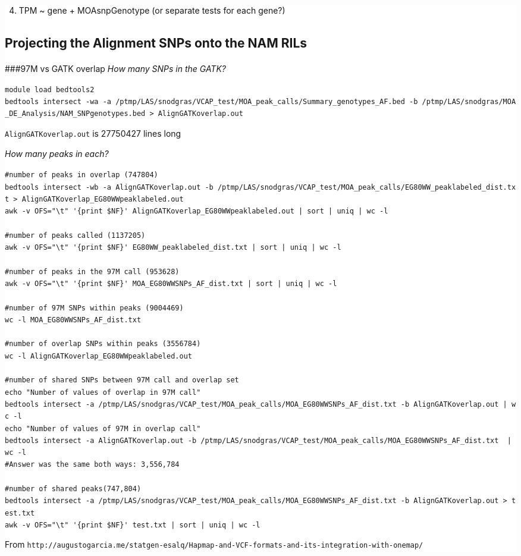 ```
```

4. TPM ~ gene + MOAsnpGenotype (or separate tests for each gene?)

## Projecting the Alignment SNPs onto the NAM RILs

###97M vs GATK overlap
*How many SNPs in the GATK?*

```
module load bedtools2
bedtools intersect -wa -a /ptmp/LAS/snodgras/VCAP_test/MOA_peak_calls/Summary_genotypes_AF.bed -b /ptmp/LAS/snodgras/MOA_DE_Analysis/NAM_SNPgenotypes.bed > AlignGATKoverlap.out
```
`AlignGATKoverlap.out` is 27750427 lines long

*How many peaks in each?*

```
#number of peaks in overlap (747804)
bedtools intersect -wb -a AlignGATKoverlap.out -b /ptmp/LAS/snodgras/VCAP_test/MOA_peak_calls/EG80WW_peaklabeled_dist.txt > AlignGATKoverlap_EG80WWpeaklabeled.out
awk -v OFS="\t" '{print $NF}' AlignGATKoverlap_EG80WWpeaklabeled.out | sort | uniq | wc -l 

#number of peaks called (1137205)
awk -v OFS="\t" '{print $NF}' EG80WW_peaklabeled_dist.txt | sort | uniq | wc -l

#number of peaks in the 97M call (953628)
awk -v OFS="\t" '{print $NF}' MOA_EG80WWSNPs_AF_dist.txt | sort | uniq | wc -l

#number of 97M SNPs within peaks (9004469)
wc -l MOA_EG80WWSNPs_AF_dist.txt

#number of overlap SNPs within peaks (3556784)
wc -l AlignGATKoverlap_EG80WWpeaklabeled.out

#number of shared SNPs between 97M call and overlap set
echo "Number of values of overlap in 97M call"
bedtools intersect -a /ptmp/LAS/snodgras/VCAP_test/MOA_peak_calls/MOA_EG80WWSNPs_AF_dist.txt -b AlignGATKoverlap.out | wc -l 
echo "Number of values of 97M in overlap call"
bedtools intersect -a AlignGATKoverlap.out -b /ptmp/LAS/snodgras/VCAP_test/MOA_peak_calls/MOA_EG80WWSNPs_AF_dist.txt  | wc -l 
#Answer was the same both ways: 3,556,784

#number of shared peaks(747,804)
bedtools intersect -a /ptmp/LAS/snodgras/VCAP_test/MOA_peak_calls/MOA_EG80WWSNPs_AF_dist.txt -b AlignGATKoverlap.out > test.txt
awk -v OFS="\t" '{print $NF}' test.txt | sort | uniq | wc -l  

```

From `http://augustogarcia.me/statgen-esalq/Hapmap-and-VCF-formats-and-its-integration-with-onemap/`

